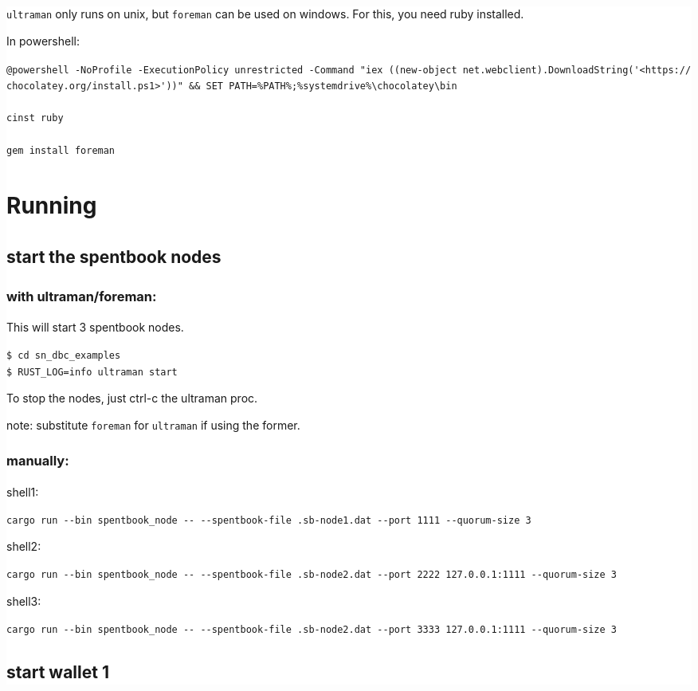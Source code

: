 `ultraman` only runs on unix, but `foreman` can be used on windows.
For this, you need ruby installed.

In powershell:

```
@powershell -NoProfile -ExecutionPolicy unrestricted -Command "iex ((new-object net.webclient).DownloadString('<https://chocolatey.org/install.ps1>'))" && SET PATH=%PATH%;%systemdrive%\chocolatey\bin

cinst ruby

gem install foreman
```


# Running

## start the spentbook nodes

### with ultraman/foreman:

This will start 3 spentbook nodes.

```
$ cd sn_dbc_examples
$ RUST_LOG=info ultraman start
```

To stop the nodes, just ctrl-c the ultraman proc.

note: substitute `foreman` for `ultraman` if using the former.

### manually:

shell1:
```
cargo run --bin spentbook_node -- --spentbook-file .sb-node1.dat --port 1111 --quorum-size 3

```

shell2:
```
cargo run --bin spentbook_node -- --spentbook-file .sb-node2.dat --port 2222 127.0.0.1:1111 --quorum-size 3
```

shell3:

```
cargo run --bin spentbook_node -- --spentbook-file .sb-node2.dat --port 3333 127.0.0.1:1111 --quorum-size 3
```


## start wallet 1
